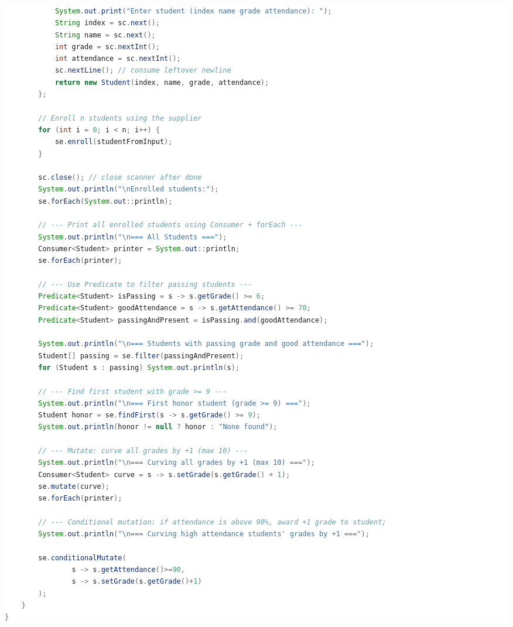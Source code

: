 ```java
            System.out.print("Enter student (index name grade attendance): ");
            String index = sc.next();
            String name = sc.next();
            int grade = sc.nextInt();
            int attendance = sc.nextInt();
            sc.nextLine(); // consume leftover newline
            return new Student(index, name, grade, attendance);
        };

        // Enroll n students using the supplier
        for (int i = 0; i < n; i++) {
            se.enroll(studentFromInput);
        }

        sc.close(); // close scanner after done
        System.out.println("\nEnrolled students:");
        se.forEach(System.out::println);

        // --- Print all enrolled students using Consumer + forEach ---
        System.out.println("\n=== All Students ===");
        Consumer<Student> printer = System.out::println;
        se.forEach(printer);

        // --- Use Predicate to filter passing students ---
        Predicate<Student> isPassing = s -> s.getGrade() >= 6;
        Predicate<Student> goodAttendance = s -> s.getAttendance() >= 70;
        Predicate<Student> passingAndPresent = isPassing.and(goodAttendance);

        System.out.println("\n=== Students with passing grade and good attendance ===");
        Student[] passing = se.filter(passingAndPresent);
        for (Student s : passing) System.out.println(s);

        // --- Find first student with grade >= 9 ---
        System.out.println("\n=== First honor student (grade >= 9) ===");
        Student honor = se.findFirst(s -> s.getGrade() >= 9);
        System.out.println(honor != null ? honor : "None found");

        // --- Mutate: curve all grades by +1 (max 10) ---
        System.out.println("\n=== Curving all grades by +1 (max 10) ===");
        Consumer<Student> curve = s -> s.setGrade(s.getGrade() + 1);
        se.mutate(curve);
        se.forEach(printer);

        // --- Conditional mutation: if attendance is above 90%, award +1 grade to student;
        System.out.println("\n=== Curving high attendance students' grades by +1 ===");

        se.conditionalMutate(
                s -> s.getAttendance()>=90,
                s -> s.setGrade(s.getGrade()+1)
        );
    }
}

```
